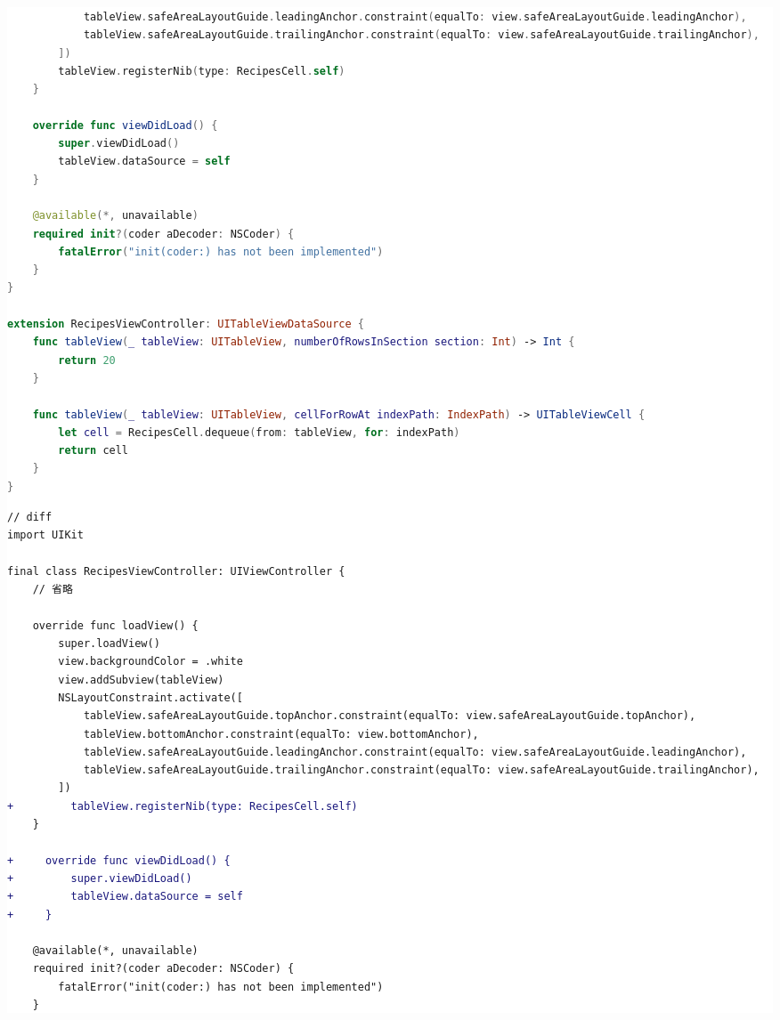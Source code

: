 ```swift
            tableView.safeAreaLayoutGuide.leadingAnchor.constraint(equalTo: view.safeAreaLayoutGuide.leadingAnchor),
            tableView.safeAreaLayoutGuide.trailingAnchor.constraint(equalTo: view.safeAreaLayoutGuide.trailingAnchor),
        ])
        tableView.registerNib(type: RecipesCell.self)
    }

    override func viewDidLoad() {
        super.viewDidLoad()
        tableView.dataSource = self
    }

    @available(*, unavailable)
    required init?(coder aDecoder: NSCoder) {
        fatalError("init(coder:) has not been implemented")
    }
}

extension RecipesViewController: UITableViewDataSource {
    func tableView(_ tableView: UITableView, numberOfRowsInSection section: Int) -> Int {
        return 20
    }

    func tableView(_ tableView: UITableView, cellForRowAt indexPath: IndexPath) -> UITableViewCell {
        let cell = RecipesCell.dequeue(from: tableView, for: indexPath)
        return cell
    }
}
```

```diff
// diff
import UIKit

final class RecipesViewController: UIViewController {
    // 省略

    override func loadView() {
        super.loadView()
        view.backgroundColor = .white
        view.addSubview(tableView)
        NSLayoutConstraint.activate([
            tableView.safeAreaLayoutGuide.topAnchor.constraint(equalTo: view.safeAreaLayoutGuide.topAnchor),
            tableView.bottomAnchor.constraint(equalTo: view.bottomAnchor),
            tableView.safeAreaLayoutGuide.leadingAnchor.constraint(equalTo: view.safeAreaLayoutGuide.leadingAnchor),
            tableView.safeAreaLayoutGuide.trailingAnchor.constraint(equalTo: view.safeAreaLayoutGuide.trailingAnchor),
        ])
+         tableView.registerNib(type: RecipesCell.self)
    }

+     override func viewDidLoad() {
+         super.viewDidLoad()
+         tableView.dataSource = self
+     }

    @available(*, unavailable)
    required init?(coder aDecoder: NSCoder) {
        fatalError("init(coder:) has not been implemented")
    }
```